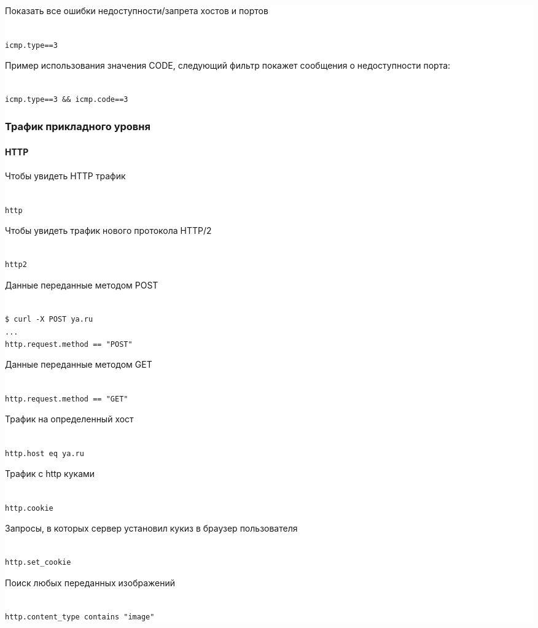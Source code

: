 Показать все ошибки недоступности/запрета хостов и портов
<pre><code class="perl">
icmp.type==3
</code></pre>

Пример использования значения CODE, следующий фильтр покажет сообщения о недоступности порта:
<pre><code class="perl">
icmp.type==3 && icmp.code==3
</code></pre>

### Трафик прикладного уровня

#### HTTP

Чтобы увидеть HTTP трафик
<pre><code class="perl">
http
</code></pre>

Чтобы увидеть трафик нового протокола HTTP/2
<pre><code class="perl">
http2
</code></pre>

Данные переданные методом POST
<pre><code class="perl">
$ curl -X POST ya.ru
...    
http.request.method == "POST"
</code></pre>

Данные переданные методом GET
<pre><code class="perl">
http.request.method == "GET"
</code></pre>

Трафик на определенный хост
<pre><code class="perl">
http.host eq ya.ru
</code></pre>

Трафик с http куками
<pre><code class="perl">
http.cookie
</code></pre>

Запросы, в которых сервер установил кукиз в браузер пользователя
<pre><code class="perl">
http.set_cookie
</code></pre>

Поиск любых переданных изображений
<pre><code class="perl">
http.content_type contains "image"
</code></pre>
